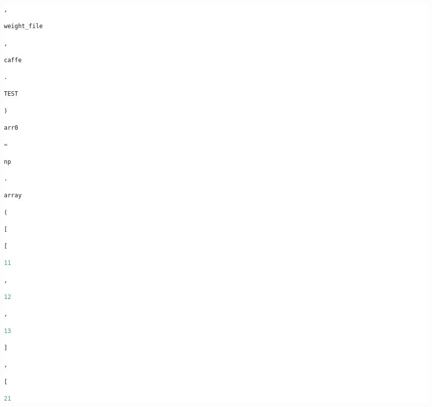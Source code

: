 ```python
,
```
```python
weight_file
```
```python
,
```
```python
caffe
```
```python
.
```
```python
TEST
```
```python
)
```
```python
arr0
```
```python
=
```
```python
np
```
```python
.
```
```python
array
```
```python
(
```
```python
[
```
```python
[
```
```python
11
```
```python
,
```
```python
12
```
```python
,
```
```python
13
```
```python
]
```
```python
,
```
```python
[
```
```python
21
```
```python
```